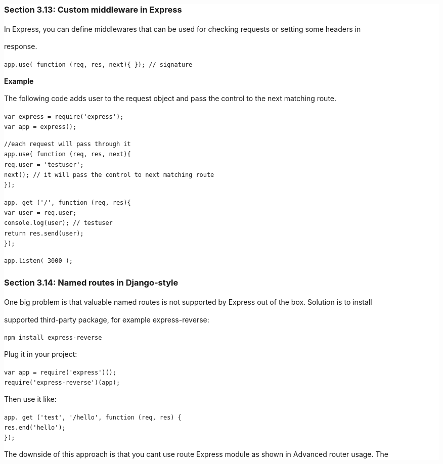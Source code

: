 ### Section 3.13: Custom middleware in Express

In Express, you can define middlewares that can be used for checking requests or setting some headers in

response.

```
app.use( function (req, res, next){ }); // signature
```
**Example**

The following code adds user to the request object and pass the control to the next matching route.

```
var express = require('express');
var app = express();
```
```
//each request will pass through it
app.use( function (req, res, next){
req.user = 'testuser';
next(); // it will pass the control to next matching route
});
```
```
app. get ('/', function (req, res){
var user = req.user;
console.log(user); // testuser
return res.send(user);
});
```
```
app.listen( 3000 );
```
### Section 3.14: Named routes in Django-style

One big problem is that valuable named routes is not supported by Express out of the box. Solution is to install

supported third-party package, for example express-reverse:


```
npm install express-reverse
```
Plug it in your project:

```
var app = require('express')();
require('express-reverse')(app);
```
Then use it like:

```
app. get ('test', '/hello', function (req, res) {
res.end('hello');
});
```
The downside of this approach is that you cant use route Express module as shown in Advanced router usage. The
